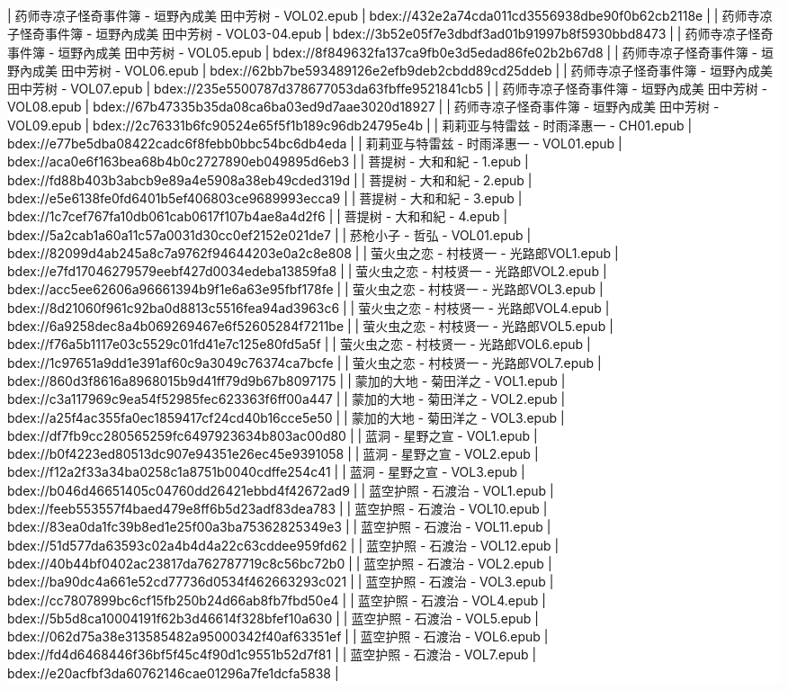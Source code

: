 | 药师寺凉子怪奇事件簿 - 垣野內成美 田中芳树 - VOL02.epub | bdex://432e2a74cda011cd3556938dbe90f0b62cb2118e |
| 药师寺凉子怪奇事件簿 - 垣野內成美 田中芳树 - VOL03-04.epub | bdex://3b52e05f7e3dbdf3ad01b91997b8f5930bbd8473 |
| 药师寺凉子怪奇事件簿 - 垣野內成美 田中芳树 - VOL05.epub | bdex://8f849632fa137ca9fb0e3d5edad86fe02b2b67d8 |
| 药师寺凉子怪奇事件簿 - 垣野內成美 田中芳树 - VOL06.epub | bdex://62bb7be593489126e2efb9deb2cbdd89cd25ddeb |
| 药师寺凉子怪奇事件簿 - 垣野內成美 田中芳树 - VOL07.epub | bdex://235e5500787d378677053da63fbffe9521841cb5 |
| 药师寺凉子怪奇事件簿 - 垣野內成美 田中芳树 - VOL08.epub | bdex://67b47335b35da08ca6ba03ed9d7aae3020d18927 |
| 药师寺凉子怪奇事件簿 - 垣野內成美 田中芳树 - VOL09.epub | bdex://2c76331b6fc90524e65f5f1b189c96db24795e4b |
| 莉莉亚与特雷兹 - 时雨泽惠一 - CH01.epub | bdex://e77be5dba08422cadc6f8febb0bbc54bc6db4eda |
| 莉莉亚与特雷兹 - 时雨泽惠一 - VOL01.epub | bdex://aca0e6f163bea68b4b0c2727890eb049895d6eb3 |
| 菩提树 - 大和和紀 - 1.epub | bdex://fd88b403b3abcb9e89a4e5908a38eb49cded319d |
| 菩提树 - 大和和紀 - 2.epub | bdex://e5e6138fe0fd6401b5ef406803ce9689993ecca9 |
| 菩提树 - 大和和紀 - 3.epub | bdex://1c7cef767fa10db061cab0617f107b4ae8a4d2f6 |
| 菩提树 - 大和和紀 - 4.epub | bdex://5a2cab1a60a11c57a0031d30cc0ef2152e021de7 |
| 菸枪小子 - 哲弘 - VOL01.epub | bdex://82099d4ab245a8c7a9762f94644203e0a2c8e808 |
| 萤火虫之恋 - 村枝贤一 - 光路郎VOL1.epub | bdex://e7fd17046279579eebf427d0034edeba13859fa8 |
| 萤火虫之恋 - 村枝贤一 - 光路郎VOL2.epub | bdex://acc5ee62606a96661394b9f1e6a63e95fbf178fe |
| 萤火虫之恋 - 村枝贤一 - 光路郎VOL3.epub | bdex://8d21060f961c92ba0d8813c5516fea94ad3963c6 |
| 萤火虫之恋 - 村枝贤一 - 光路郎VOL4.epub | bdex://6a9258dec8a4b069269467e6f52605284f7211be |
| 萤火虫之恋 - 村枝贤一 - 光路郎VOL5.epub | bdex://f76a5b1117e03c5529c01fd41e7c125e80fd5a5f |
| 萤火虫之恋 - 村枝贤一 - 光路郎VOL6.epub | bdex://1c97651a9dd1e391af60c9a3049c76374ca7bcfe |
| 萤火虫之恋 - 村枝贤一 - 光路郎VOL7.epub | bdex://860d3f8616a8968015b9d41ff79d9b67b8097175 |
| 蒙加的大地 - 菊田洋之 - VOL1.epub | bdex://c3a117969c9ea54f52985fec623363f6ff00a447 |
| 蒙加的大地 - 菊田洋之 - VOL2.epub | bdex://a25f4ac355fa0ec1859417cf24cd40b16cce5e50 |
| 蒙加的大地 - 菊田洋之 - VOL3.epub | bdex://df7fb9cc280565259fc6497923634b803ac00d80 |
| 蓝洞 - 星野之宣 - VOL1.epub | bdex://b0f4223ed80513dc907e94351e26ec45e9391058 |
| 蓝洞 - 星野之宣 - VOL2.epub | bdex://f12a2f33a34ba0258c1a8751b0040cdffe254c41 |
| 蓝洞 - 星野之宣 - VOL3.epub | bdex://b046d46651405c04760dd26421ebbd4f42672ad9 |
| 蓝空护照 - 石渡治 - VOL1.epub | bdex://feeb553557f4baed479e8ff6b5d23adf83dea783 |
| 蓝空护照 - 石渡治 - VOL10.epub | bdex://83ea0da1fc39b8ed1e25f00a3ba75362825349e3 |
| 蓝空护照 - 石渡治 - VOL11.epub | bdex://51d577da63593c02a4b4d4a22c63cddee959fd62 |
| 蓝空护照 - 石渡治 - VOL12.epub | bdex://40b44bf0402ac23817da762787719c8c56bc72b0 |
| 蓝空护照 - 石渡治 - VOL2.epub | bdex://ba90dc4a661e52cd77736d0534f462663293c021 |
| 蓝空护照 - 石渡治 - VOL3.epub | bdex://cc7807899bc6cf15fb250b24d66ab8fb7fbd50e4 |
| 蓝空护照 - 石渡治 - VOL4.epub | bdex://5b5d8ca10004191f62b3d46614f328bfef10a630 |
| 蓝空护照 - 石渡治 - VOL5.epub | bdex://062d75a38e313585482a95000342f40af63351ef |
| 蓝空护照 - 石渡治 - VOL6.epub | bdex://fd4d6468446f36bf5f45c4f90d1c9551b52d7f81 |
| 蓝空护照 - 石渡治 - VOL7.epub | bdex://e20acfbf3da60762146cae01296a7fe1dcfa5838 |